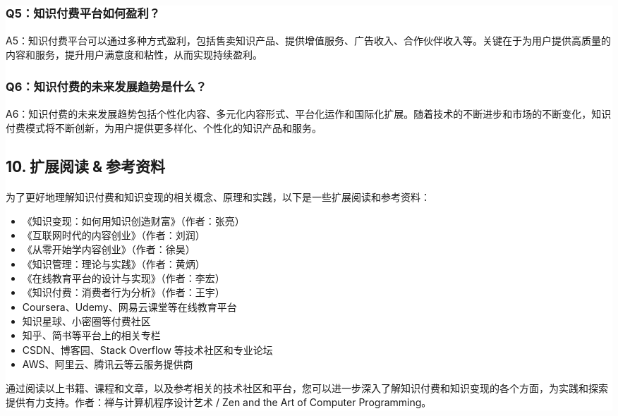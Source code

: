 ### Q5：知识付费平台如何盈利？
A5：知识付费平台可以通过多种方式盈利，包括售卖知识产品、提供增值服务、广告收入、合作伙伴收入等。关键在于为用户提供高质量的内容和服务，提升用户满意度和粘性，从而实现持续盈利。

### Q6：知识付费的未来发展趋势是什么？
A6：知识付费的未来发展趋势包括个性化内容、多元化内容形式、平台化运作和国际化扩展。随着技术的不断进步和市场的不断变化，知识付费模式将不断创新，为用户提供更多样化、个性化的知识产品和服务。

## 10. 扩展阅读 & 参考资料

为了更好地理解知识付费和知识变现的相关概念、原理和实践，以下是一些扩展阅读和参考资料：

- 《知识变现：如何用知识创造财富》（作者：张亮）
- 《互联网时代的内容创业》（作者：刘润）
- 《从零开始学内容创业》（作者：徐昊）
- 《知识管理：理论与实践》（作者：黄炳）
- 《在线教育平台的设计与实现》（作者：李宏）
- 《知识付费：消费者行为分析》（作者：王宇）
- Coursera、Udemy、网易云课堂等在线教育平台
- 知识星球、小密圈等付费社区
- 知乎、简书等平台上的相关专栏
- CSDN、博客园、Stack Overflow 等技术社区和专业论坛
- AWS、阿里云、腾讯云等云服务提供商

通过阅读以上书籍、课程和文章，以及参考相关的技术社区和平台，您可以进一步深入了解知识付费和知识变现的各个方面，为实践和探索提供有力支持。作者：禅与计算机程序设计艺术 / Zen and the Art of Computer Programming。

